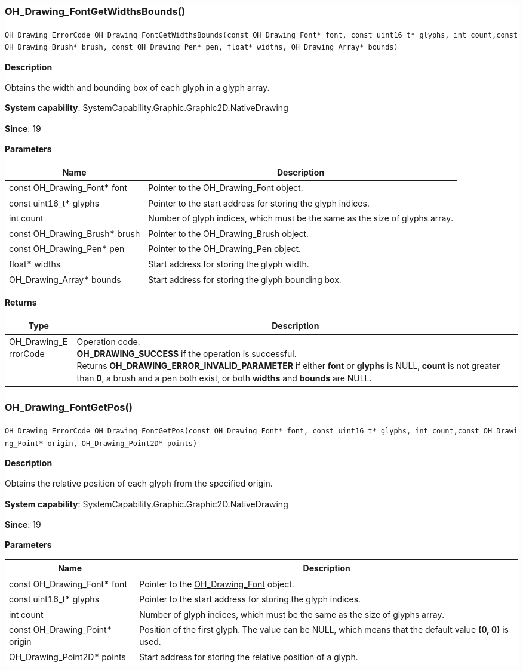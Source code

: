 ### OH_Drawing_FontGetWidthsBounds()

```
OH_Drawing_ErrorCode OH_Drawing_FontGetWidthsBounds(const OH_Drawing_Font* font, const uint16_t* glyphs, int count,const OH_Drawing_Brush* brush, const OH_Drawing_Pen* pen, float* widths, OH_Drawing_Array* bounds)
```

**Description**

Obtains the width and bounding box of each glyph in a glyph array.

**System capability**: SystemCapability.Graphic.Graphic2D.NativeDrawing

**Since**: 19

**Parameters**

| Name| Description|
| -- | -- |
| const OH_Drawing_Font* font | Pointer to the [OH_Drawing_Font](capi-drawing-oh-drawing-font.md) object.|
| const uint16_t* glyphs | Pointer to the start address for storing the glyph indices.|
| int count | Number of glyph indices, which must be the same as the size of glyphs array.|
| const OH_Drawing_Brush* brush | Pointer to the [OH_Drawing_Brush](capi-drawing-oh-drawing-brush.md) object.|
| const OH_Drawing_Pen* pen | Pointer to the [OH_Drawing_Pen](capi-drawing-oh-drawing-pen.md) object.|
| float* widths | Start address for storing the glyph width.|
| OH_Drawing_Array* bounds | Start address for storing the glyph bounding box.|

**Returns**

| Type| Description|
| -- | -- |
| [OH_Drawing_ErrorCode](capi-drawing-error-code-h.md#oh_drawing_errorcode) | Operation code.<br>**OH_DRAWING_SUCCESS** if the operation is successful.<br>Returns **OH_DRAWING_ERROR_INVALID_PARAMETER** if either **font** or **glyphs** is NULL, **count** is not greater than **0**, a brush and a pen both exist, or both **widths** and **bounds** are NULL.|

### OH_Drawing_FontGetPos()

```
OH_Drawing_ErrorCode OH_Drawing_FontGetPos(const OH_Drawing_Font* font, const uint16_t* glyphs, int count,const OH_Drawing_Point* origin, OH_Drawing_Point2D* points)
```

**Description**

Obtains the relative position of each glyph from the specified origin.

**System capability**: SystemCapability.Graphic.Graphic2D.NativeDrawing

**Since**: 19

**Parameters**

| Name| Description|
| -- | -- |
| const OH_Drawing_Font* font | Pointer to the [OH_Drawing_Font](capi-drawing-oh-drawing-font.md) object.|
| const uint16_t* glyphs | Pointer to the start address for storing the glyph indices.|
| int count | Number of glyph indices, which must be the same as the size of glyphs array.|
| const OH_Drawing_Point* origin | Position of the first glyph. The value can be NULL, which means that the default value **(0, 0)** is used.|
| [OH_Drawing_Point2D](capi-drawing-oh-drawing-point2d.md)* points | Start address for storing the relative position of a glyph.|
